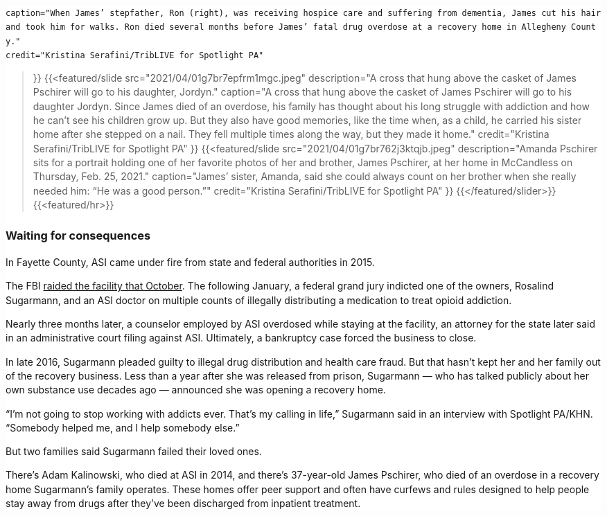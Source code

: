     caption="When James’ stepfather, Ron (right), was receiving hospice care and suffering from dementia, James cut his hair and took him for walks. Ron died several months before James’ fatal drug overdose at a recovery home in Allegheny County."
    credit="Kristina Serafini/TribLIVE for Spotlight PA"
  >}}
   {{<featured/slide
    src="2021/04/01g7br7epfrm1mgc.jpeg"
    description="A cross that hung above the casket of James Pschirer will go to his daughter, Jordyn."
    caption="A cross that hung above the casket of James Pschirer will go to his daughter Jordyn. Since James died of an overdose, his family has thought about his long struggle with addiction and how he can’t see his children grow up. But they also have good memories, like the time when, as a child, he carried his sister home after she stepped on a nail. They fell multiple times along the way, but they made it home."
    credit="Kristina Serafini/TribLIVE for Spotlight PA"
  >}}
  {{<featured/slide
    src="2021/04/01g7br762j3ktqjb.jpeg"
    description="Amanda Pschirer sits for a portrait holding one of her favorite photos of her and brother, James Pschirer, at her home in McCandless on Thursday, Feb. 25, 2021."
    caption="James’ sister, Amanda, said she could always count on her brother when she really needed him: “He was a good person.”"
    credit="Kristina Serafini/TribLIVE for Spotlight PA"
  >}}
{{</featured/slider>}}
{{<featured/hr>}}
### Waiting for consequences

In Fayette County, ASI came under fire from state and federal authorities in 2015.

The FBI <a href="https://www.heraldstandard.com/news/hsnewsnow/fbi-local-police-conduct-raid-at-north-union-township-plaza/article_bb2962f3-5b55-552b-b407-9e7a96246bdd.html">raided the facility that October</a>. The following January, a federal grand jury indicted one of the owners, Rosalind Sugarmann, and an ASI doctor on multiple counts of illegally distributing a medication to treat opioid addiction.

Nearly three months later, a counselor employed by ASI overdosed while staying at the facility, an attorney for the state later said in an administrative court filing against ASI. Ultimately, a bankruptcy case forced the business to close.

In late 2016, Sugarmann pleaded guilty to illegal drug distribution and health care fraud. But that hasn’t kept her and her family out of the recovery business. Less than a year after she was released from prison, Sugarmann — who has talked publicly about her own substance use decades ago — announced she was opening a recovery home.

“I’m not going to stop working with addicts ever. That’s my calling in life,” Sugarmann said in an interview with Spotlight PA/KHN. “Somebody helped me, and I help somebody else.”

But two families said Sugarmann failed their loved ones.

There’s Adam Kalinowski, who died at ASI in 2014, and there’s 37-year-old James Pschirer, who died of an overdose in a recovery home Sugarmann’s family operates. These homes offer peer support and often have curfews and rules designed to help people stay away from drugs after they’ve been discharged from inpatient treatment.
